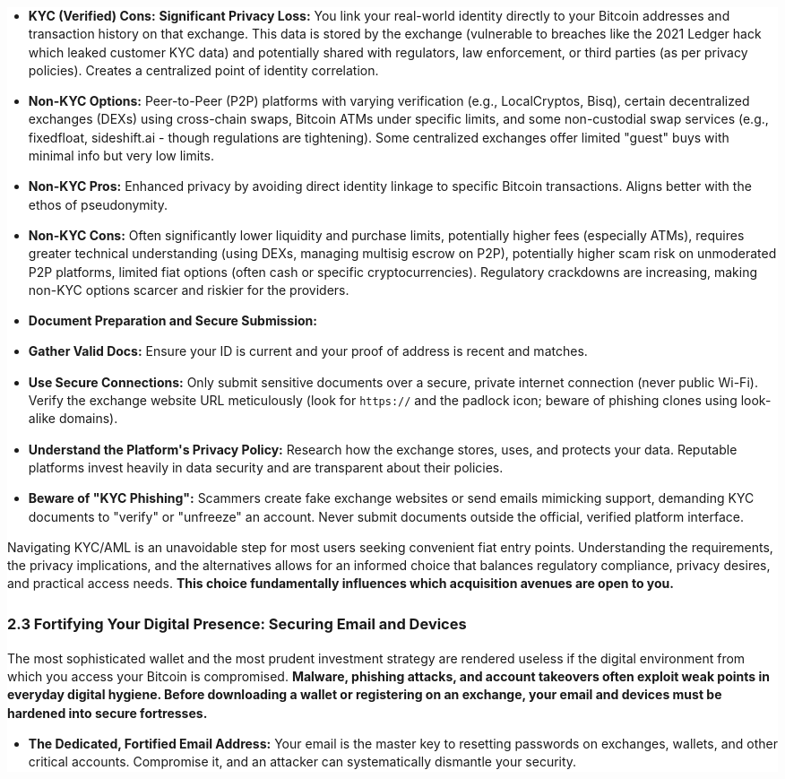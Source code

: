 *   **KYC (Verified) Cons:** **Significant Privacy Loss:** You link your real-world identity directly to your Bitcoin addresses and transaction history on that exchange. This data is stored by the exchange (vulnerable to breaches like the 2021 Ledger hack which leaked customer KYC data) and potentially shared with regulators, law enforcement, or third parties (as per privacy policies). Creates a centralized point of identity correlation.

*   **Non-KYC Options:** Peer-to-Peer (P2P) platforms with varying verification (e.g., LocalCryptos, Bisq), certain decentralized exchanges (DEXs) using cross-chain swaps, Bitcoin ATMs under specific limits, and some non-custodial swap services (e.g., fixedfloat, sideshift.ai - though regulations are tightening). Some centralized exchanges offer limited "guest" buys with minimal info but very low limits.

*   **Non-KYC Pros:** Enhanced privacy by avoiding direct identity linkage to specific Bitcoin transactions. Aligns better with the ethos of pseudonymity.

*   **Non-KYC Cons:** Often significantly lower liquidity and purchase limits, potentially higher fees (especially ATMs), requires greater technical understanding (using DEXs, managing multisig escrow on P2P), potentially higher scam risk on unmoderated P2P platforms, limited fiat options (often cash or specific cryptocurrencies). Regulatory crackdowns are increasing, making non-KYC options scarcer and riskier for the providers.

*   **Document Preparation and Secure Submission:**

*   **Gather Valid Docs:** Ensure your ID is current and your proof of address is recent and matches.

*   **Use Secure Connections:** Only submit sensitive documents over a secure, private internet connection (never public Wi-Fi). Verify the exchange website URL meticulously (look for `https://` and the padlock icon; beware of phishing clones using look-alike domains).

*   **Understand the Platform's Privacy Policy:** Research how the exchange stores, uses, and protects your data. Reputable platforms invest heavily in data security and are transparent about their policies.

*   **Beware of "KYC Phishing":** Scammers create fake exchange websites or send emails mimicking support, demanding KYC documents to "verify" or "unfreeze" an account. Never submit documents outside the official, verified platform interface.

Navigating KYC/AML is an unavoidable step for most users seeking convenient fiat entry points. Understanding the requirements, the privacy implications, and the alternatives allows for an informed choice that balances regulatory compliance, privacy desires, and practical access needs. **This choice fundamentally influences which acquisition avenues are open to you.**

### 2.3 Fortifying Your Digital Presence: Securing Email and Devices

The most sophisticated wallet and the most prudent investment strategy are rendered useless if the digital environment from which you access your Bitcoin is compromised. **Malware, phishing attacks, and account takeovers often exploit weak points in everyday digital hygiene. Before downloading a wallet or registering on an exchange, your email and devices must be hardened into secure fortresses.**

*   **The Dedicated, Fortified Email Address:** Your email is the master key to resetting passwords on exchanges, wallets, and other critical accounts. Compromise it, and an attacker can systematically dismantle your security.
